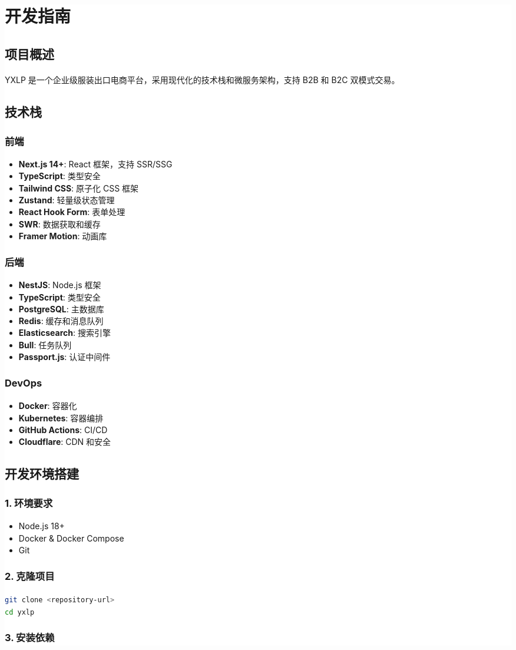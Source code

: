 # 开发指南

## 项目概述

YXLP 是一个企业级服装出口电商平台，采用现代化的技术栈和微服务架构，支持 B2B 和 B2C 双模式交易。

## 技术栈

### 前端
- **Next.js 14+**: React 框架，支持 SSR/SSG
- **TypeScript**: 类型安全
- **Tailwind CSS**: 原子化 CSS 框架
- **Zustand**: 轻量级状态管理
- **React Hook Form**: 表单处理
- **SWR**: 数据获取和缓存
- **Framer Motion**: 动画库

### 后端
- **NestJS**: Node.js 框架
- **TypeScript**: 类型安全
- **PostgreSQL**: 主数据库
- **Redis**: 缓存和消息队列
- **Elasticsearch**: 搜索引擎
- **Bull**: 任务队列
- **Passport.js**: 认证中间件

### DevOps
- **Docker**: 容器化
- **Kubernetes**: 容器编排
- **GitHub Actions**: CI/CD
- **Cloudflare**: CDN 和安全

## 开发环境搭建

### 1. 环境要求

- Node.js 18+
- Docker & Docker Compose
- Git

### 2. 克隆项目

```bash
git clone <repository-url>
cd yxlp
```

### 3. 安装依赖

